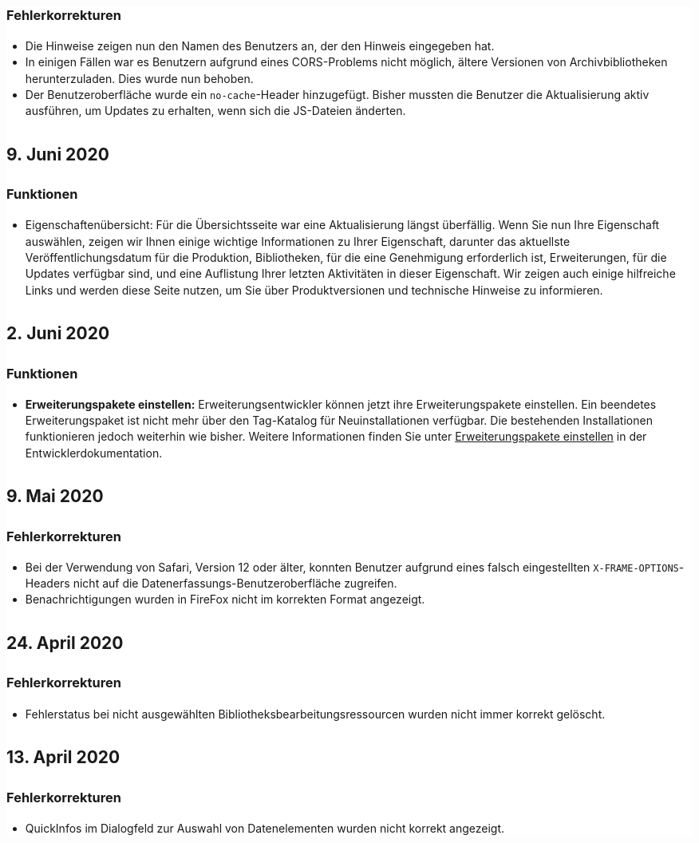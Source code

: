 ### Fehlerkorrekturen

* Die Hinweise zeigen nun den Namen des Benutzers an, der den Hinweis eingegeben hat.
* In einigen Fällen war es Benutzern aufgrund eines CORS-Problems nicht möglich, ältere Versionen von Archivbibliotheken herunterzuladen. Dies wurde nun behoben.
* Der Benutzeroberfläche wurde ein `no-cache`-Header hinzugefügt. Bisher mussten die Benutzer die Aktualisierung aktiv ausführen, um Updates zu erhalten, wenn sich die JS-Dateien änderten.

## 9. Juni 2020

### Funktionen

* Eigenschaftenübersicht: Für die Übersichtsseite war eine Aktualisierung längst überfällig. Wenn Sie nun Ihre Eigenschaft auswählen, zeigen wir Ihnen einige wichtige Informationen zu Ihrer Eigenschaft, darunter das aktuellste Veröffentlichungsdatum für die Produktion, Bibliotheken, für die eine Genehmigung erforderlich ist, Erweiterungen, für die Updates verfügbar sind, und eine Auflistung Ihrer letzten Aktivitäten in dieser Eigenschaft. Wir zeigen auch einige hilfreiche Links und werden diese Seite nutzen, um Sie über Produktversionen und technische Hinweise zu informieren.

## 2. Juni 2020

### Funktionen

* **Erweiterungspakete einstellen:** Erweiterungsentwickler können jetzt ihre Erweiterungspakete einstellen. Ein beendetes Erweiterungspaket ist nicht mehr über den Tag-Katalog für Neuinstallationen verfügbar. Die bestehenden Installationen funktionieren jedoch weiterhin wie bisher. Weitere Informationen finden Sie unter [Erweiterungspakete einstellen](https://developer.adobelaunch.com/api/reference/1.0/extension_packages/discontinue/) in der Entwicklerdokumentation.

## 9. Mai 2020

### Fehlerkorrekturen

* Bei der Verwendung von Safari, Version 12 oder älter, konnten Benutzer aufgrund eines falsch eingestellten `X-FRAME-OPTIONS`-Headers nicht auf die Datenerfassungs-Benutzeroberfläche zugreifen.
* Benachrichtigungen wurden in FireFox nicht im korrekten Format angezeigt.

## 24. April 2020

### Fehlerkorrekturen

* Fehlerstatus bei nicht ausgewählten Bibliotheksbearbeitungsressourcen wurden nicht immer korrekt gelöscht.

## 13. April 2020

### Fehlerkorrekturen

* QuickInfos im Dialogfeld zur Auswahl von Datenelementen wurden nicht korrekt angezeigt.
